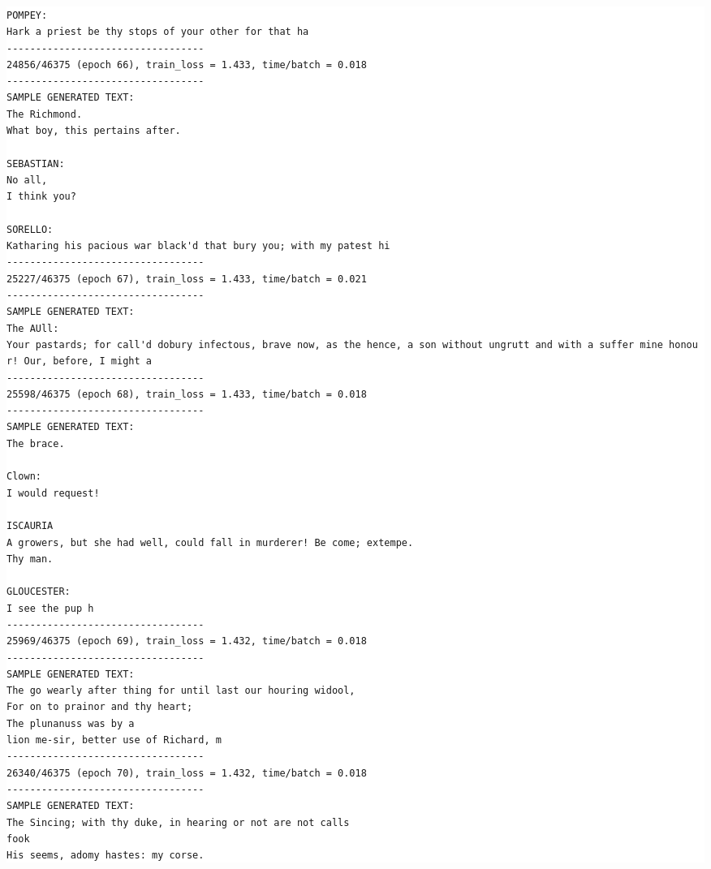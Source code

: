     POMPEY:
    Hark a priest be thy stops of your other for that ha
    ----------------------------------
    24856/46375 (epoch 66), train_loss = 1.433, time/batch = 0.018
    ----------------------------------
    SAMPLE GENERATED TEXT:
    The Richmond.
    What boy, this pertains after.
    
    SEBASTIAN:
    No all,
    I think you?
    
    SORELLO:
    Katharing his pacious war black'd that bury you; with my patest hi
    ----------------------------------
    25227/46375 (epoch 67), train_loss = 1.433, time/batch = 0.021
    ----------------------------------
    SAMPLE GENERATED TEXT:
    The AUll:
    Your pastards; for call'd dobury infectous, brave now, as the hence, a son without ungrutt and with a suffer mine honour! Our, before, I might a
    ----------------------------------
    25598/46375 (epoch 68), train_loss = 1.433, time/batch = 0.018
    ----------------------------------
    SAMPLE GENERATED TEXT:
    The brace.
    
    Clown:
    I would request!
    
    ISCAURIA
    A growers, but she had well, could fall in murderer! Be come; extempe.
    Thy man.
    
    GLOUCESTER:
    I see the pup h
    ----------------------------------
    25969/46375 (epoch 69), train_loss = 1.432, time/batch = 0.018
    ----------------------------------
    SAMPLE GENERATED TEXT:
    The go wearly after thing for until last our houring widool,
    For on to prainor and thy heart;
    The plunanuss was by a
    lion me-sir, better use of Richard, m
    ----------------------------------
    26340/46375 (epoch 70), train_loss = 1.432, time/batch = 0.018
    ----------------------------------
    SAMPLE GENERATED TEXT:
    The Sincing; with thy duke, in hearing or not are not calls
    fook
    His seems, adomy hastes: my corse.
    